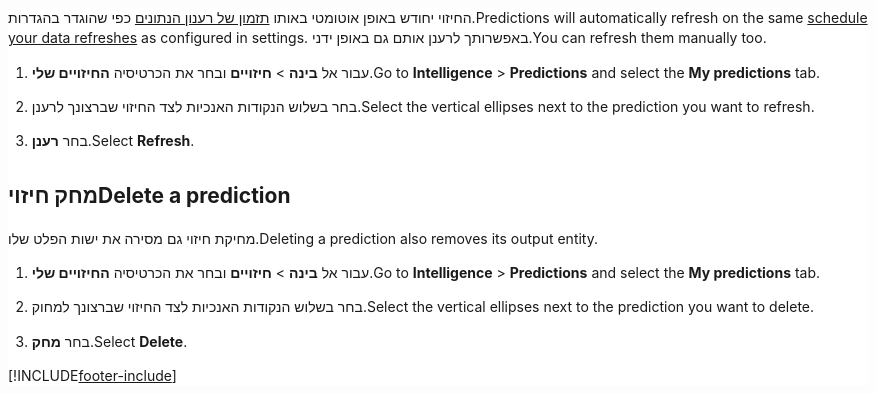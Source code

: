 <span data-ttu-id="17357-253">החיזוי יחודש באופן אוטומטי באותו [תזמון של רענון הנתונים](system.md#schedule-tab) כפי שהוגדר בהגדרות.</span><span class="sxs-lookup"><span data-stu-id="17357-253">Predictions will automatically refresh on the same [schedule your data refreshes](system.md#schedule-tab) as configured in settings.</span></span> <span data-ttu-id="17357-254">באפשרותך לרענן אותם גם באופן ידני.</span><span class="sxs-lookup"><span data-stu-id="17357-254">You can refresh them manually too.</span></span>

1. <span data-ttu-id="17357-255">עבור אל **בינה** > **חיזויים** ובחר את הכרטיסיה **החיזויים שלי**.</span><span class="sxs-lookup"><span data-stu-id="17357-255">Go to **Intelligence** > **Predictions** and select the **My predictions** tab.</span></span>

1. <span data-ttu-id="17357-256">בחר בשלוש הנקודות האנכיות לצד החיזוי שברצונך לרענן.</span><span class="sxs-lookup"><span data-stu-id="17357-256">Select the vertical ellipses next to the prediction you want to refresh.</span></span>

1. <span data-ttu-id="17357-257">בחר **רענן**.</span><span class="sxs-lookup"><span data-stu-id="17357-257">Select **Refresh**.</span></span>

## <a name="delete-a-prediction"></a><span data-ttu-id="17357-258">מחק חיזוי</span><span class="sxs-lookup"><span data-stu-id="17357-258">Delete a prediction</span></span>

<span data-ttu-id="17357-259">מחיקת חיזוי גם מסירה את ישות הפלט שלו.</span><span class="sxs-lookup"><span data-stu-id="17357-259">Deleting a prediction also removes its output entity.</span></span>

1. <span data-ttu-id="17357-260">עבור אל **בינה** > **חיזויים** ובחר את הכרטיסיה **החיזויים שלי**.</span><span class="sxs-lookup"><span data-stu-id="17357-260">Go to **Intelligence** > **Predictions** and select the **My predictions** tab.</span></span>

1. <span data-ttu-id="17357-261">בחר בשלוש הנקודות האנכיות לצד החיזוי שברצונך למחוק.</span><span class="sxs-lookup"><span data-stu-id="17357-261">Select the vertical ellipses next to the prediction you want to delete.</span></span>

1. <span data-ttu-id="17357-262">בחר **מחק**.</span><span class="sxs-lookup"><span data-stu-id="17357-262">Select **Delete**.</span></span>


[!INCLUDE[footer-include](../includes/footer-banner.md)]
